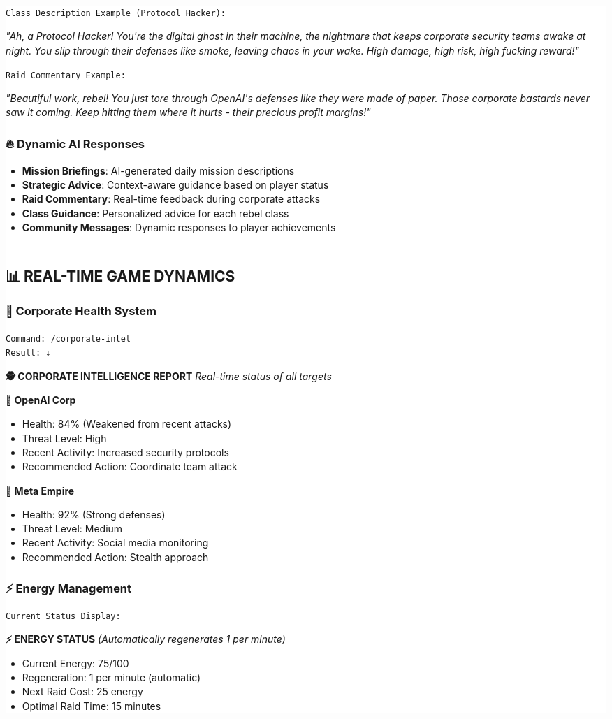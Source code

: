 ```
Class Description Example (Protocol Hacker):
```
*"Ah, a Protocol Hacker! You're the digital ghost in their machine, the nightmare that keeps corporate security teams awake at night. You slip through their defenses like smoke, leaving chaos in your wake. High damage, high risk, high fucking reward!"*

```
Raid Commentary Example:
```
*"Beautiful work, rebel! You just tore through OpenAI's defenses like they were made of paper. Those corporate bastards never saw it coming. Keep hitting them where it hurts - their precious profit margins!"*

### **🔥 Dynamic AI Responses**
- **Mission Briefings**: AI-generated daily mission descriptions
- **Strategic Advice**: Context-aware guidance based on player status
- **Raid Commentary**: Real-time feedback during corporate attacks
- **Class Guidance**: Personalized advice for each rebel class
- **Community Messages**: Dynamic responses to player achievements

---

## 📊 **REAL-TIME GAME DYNAMICS**

### **🏢 Corporate Health System**
```
Command: /corporate-intel
Result: ↓
```
**🕵️ CORPORATE INTELLIGENCE REPORT**
*Real-time status of all targets*

**🔴 OpenAI Corp**
- Health: 84% (Weakened from recent attacks)
- Threat Level: High
- Recent Activity: Increased security protocols
- Recommended Action: Coordinate team attack

**🔵 Meta Empire**  
- Health: 92% (Strong defenses)
- Threat Level: Medium
- Recent Activity: Social media monitoring
- Recommended Action: Stealth approach

### **⚡ Energy Management**
```
Current Status Display:
```
**⚡ ENERGY STATUS** *(Automatically regenerates 1 per minute)*
- Current Energy: 75/100
- Regeneration: 1 per minute (automatic)
- Next Raid Cost: 25 energy
- Optimal Raid Time: 15 minutes
